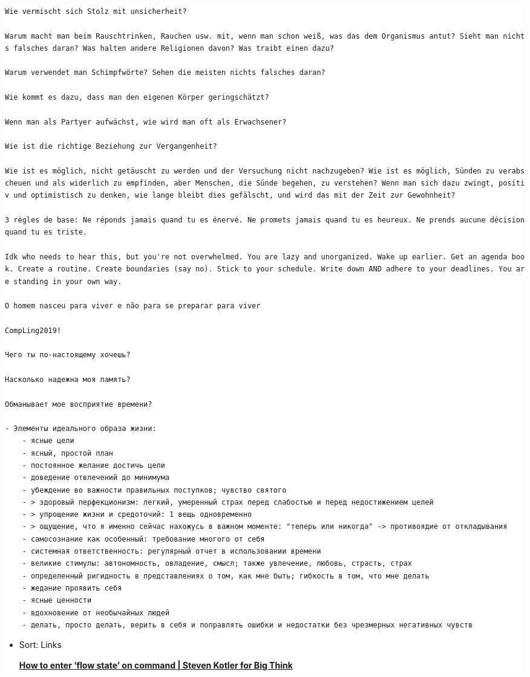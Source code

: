     Wie vermischt sich Stolz mit unsicherheit?
    
    Warum macht man beim Rauschtrinken, Rauchen usw. mit, wenn man schon weiß, was das dem Organismus antut? Sieht man nichts falsches daran? Was halten andere Religionen davon? Was traibt einen dazu?
    
    Warum verwendet man Schimpfwörte? Sehen die meisten nichts falsches daran?
    
    Wie kommt es dazu, dass man den eigenen Körper geringschätzt?
    
    Wenn man als Partyer aufwächst, wie wird man oft als Erwachsener?
    
    Wie ist die richtige Beziehung zur Vergangenheit?
    
    Wie ist es möglich, nicht getäuscht zu werden und der Versuchung nicht nachzugeben? Wie ist es möglich, Sünden zu verabscheuen und als widerlich zu empfinden, aber Menschen, die Sünde begehen, zu verstehen? Wenn man sich dazu zwingt, positiv und optimistisch zu denken, wie lange bleibt dies gefälscht, und wird das mit der Zeit zur Gewohnheit?
    
    3 règles de base: Ne réponds jamais quand tu es énervé. Ne promets jamais quand tu es heureux. Ne prends aucune décision quand tu es triste.
    
    Idk who needs to hear this, but you're not overwhelmed. You are lazy and unorganized. Wake up earlier. Get an agenda book. Create a routine. Create boundaries (say no). Stick to your schedule. Write down AND adhere to your deadlines. You are standing in your own way.
    
    O homem nasceu para viver e não para se preparar para viver
    
    CompLing2019!
    
    Чего ты по-настоящему хочешь?
    
    Насколько надежна моя память?
    
    Обманывает мое восприятие времени?
    
    - Элементы идеального образа жизни:
        - ясные цели
        - ясный, простой план
        - постоянное желание достичь цели
        - доведение отвлечений до минимума
        - убеждение во важности правильных поступков; чувство святого
        - > здоровый перфекционизм: легкий, умеренный страх перед слабостью и перед недостижением целей
        - > упрощение жизни и средоточий: 1 вещь одновременно
        - > ощущение, что я именно сейчас нахожусь в важном моменте: "теперь или никогда" -> противоядие от откладывания
        - самосознание как особенный: требование многого от себя
        - системная ответственность: регулярный отчет в использовании времени
        - великие стимулы: автономность, овладение, смысл; также увлечение, любовь, страсть, страх
        - определенный ригидность в представлениях о том, как мне быть; гибкость в том, что мне делать
        - жедание проявить себя
        - ясные ценности
        - вдохновение от необычайных людей
        - делать, просто делать, верить в себя и поправлять ошибки и недостатки без чрезмерных негативных чувств
- Sort: Links
    
    **[How to enter ‘flow state’ on command | Steven Kotler for Big Think](https://www.youtube.com/watch?v=znwUCNrjpD4)**
    